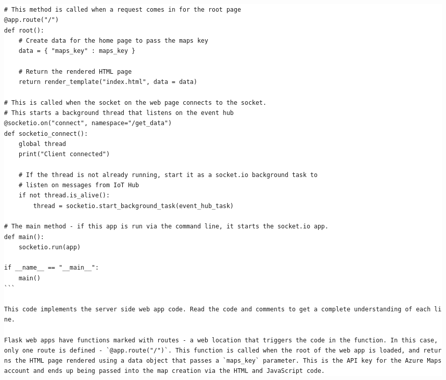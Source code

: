     # This method is called when a request comes in for the root page
    @app.route("/")
    def root():
        # Create data for the home page to pass the maps key
        data = { "maps_key" : maps_key }

        # Return the rendered HTML page
        return render_template("index.html", data = data)

    # This is called when the socket on the web page connects to the socket.
    # This starts a background thread that listens on the event hub
    @socketio.on("connect", namespace="/get_data")
    def socketio_connect():
        global thread
        print("Client connected")

        # If the thread is not already running, start it as a socket.io background task to
        # listen on messages from IoT Hub
        if not thread.is_alive():
            thread = socketio.start_background_task(event_hub_task)

    # The main method - if this app is run via the command line, it starts the socket.io app.
    def main():
        socketio.run(app)

    if __name__ == "__main__":
        main()
    ```

    This code implements the server side web app code. Read the code and comments to get a complete understanding of each line.

    Flask web apps have functions marked with routes - a web location that triggers the code in the function. In this case, only one route is defined - `@app.route("/")`. This function is called when the root of the web app is loaded, and returns the HTML page rendered using a data object that passes a `maps_key` parameter. This is the API key for the Azure Maps account and ends up being passed into the map creation via the HTML and JavaScript code.
